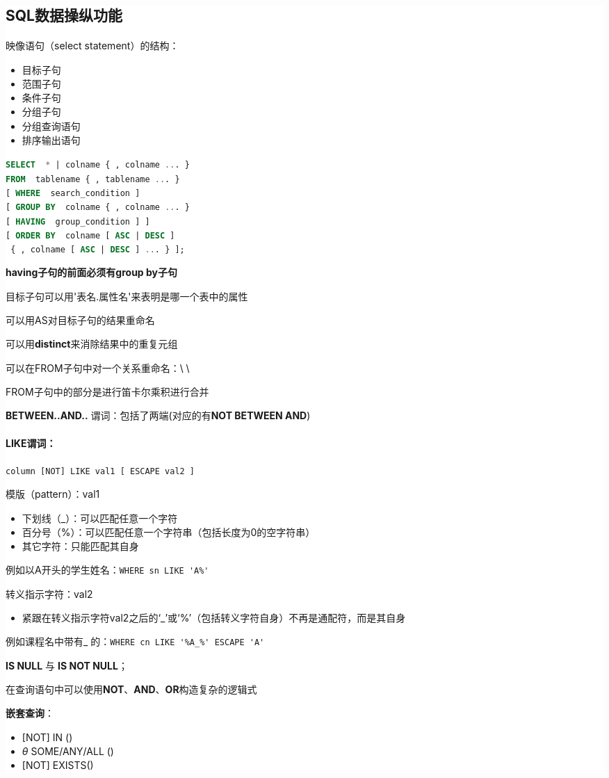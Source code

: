 ## SQL数据操纵功能

映像语句（select statement）的结构：

* 目标子句
* 范围子句
* 条件子句
* 分组子句
* 分组查询语句
* 排序输出语句

```sql
SELECT  * | colname { , colname ... }
FROM  tablename { , tablename ... }
[ WHERE  search_condition ]
[ GROUP BY  colname { , colname ... }
[ HAVING  group_condition ] ]
[ ORDER BY  colname [ ASC | DESC ]
 { , colname [ ASC | DESC ] ... } ];
```

**having子句的前面必须有group by子句**

目标子句可以用'表名.属性名'来表明是哪一个表中的属性

可以用AS对目标子句的结果重命名

可以用**distinct**来消除结果中的重复元组

可以在FROM子句中对一个关系重命名：\ \

FROM子句中的部分是进行笛卡尔乘积进行合并

**BETWEEN..AND..** 谓词：包括了两端\(对应的有**NOT BETWEEN AND**\)

#### LIKE谓词：

`column [NOT] LIKE val1 [ ESCAPE val2 ]`

模版（pattern）：val1

* 下划线（\_）：可以匹配任意一个字符
* 百分号（%）：可以匹配任意一个字符串（包括长度为0的空字符串）
* 其它字符：只能匹配其自身

例如以A开头的学生姓名：`WHERE sn LIKE 'A%'`

转义指示字符：val2

* 紧跟在转义指示字符val2之后的‘\_’或‘%’（包括转义字符自身）不再是通配符，而是其自身

例如课程名中带有\_ 的：`WHERE cn LIKE '%A_%' ESCAPE 'A'`

**IS NULL** 与 **IS NOT NULL**；

在查询语句中可以使用**NOT**、**AND**、**OR**构造复杂的逻辑式

**嵌套查询**：

* \[NOT\] IN \(\)
* $\theta$ SOME/ANY/ALL \(\)
* \[NOT\] EXISTS\(\)
